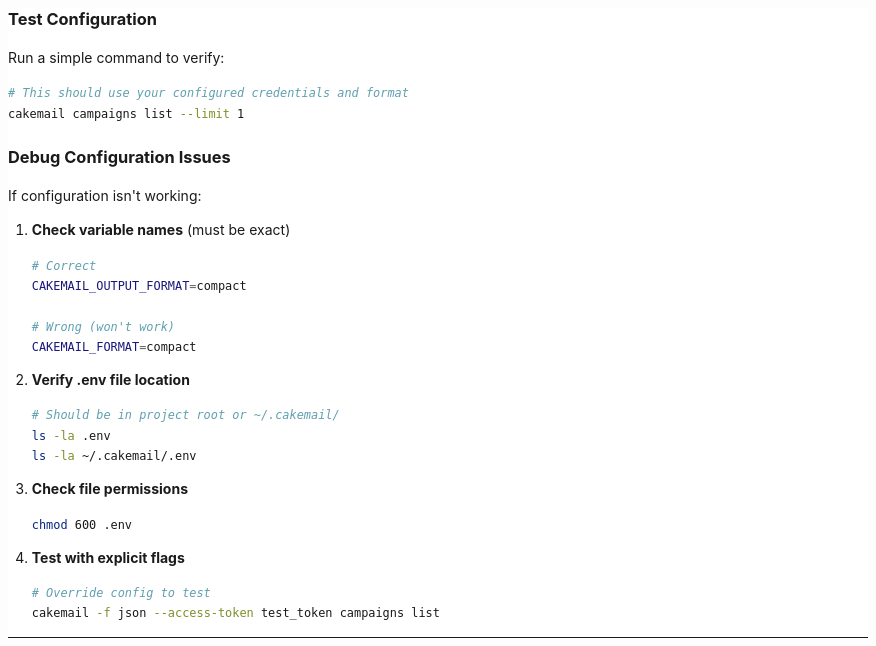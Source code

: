 ### Test Configuration

Run a simple command to verify:

```bash
# This should use your configured credentials and format
cakemail campaigns list --limit 1
```

### Debug Configuration Issues

If configuration isn't working:

1. **Check variable names** (must be exact)
   ```bash
   # Correct
   CAKEMAIL_OUTPUT_FORMAT=compact

   # Wrong (won't work)
   CAKEMAIL_FORMAT=compact
   ```

2. **Verify .env file location**
   ```bash
   # Should be in project root or ~/.cakemail/
   ls -la .env
   ls -la ~/.cakemail/.env
   ```

3. **Check file permissions**
   ```bash
   chmod 600 .env
   ```

4. **Test with explicit flags**
   ```bash
   # Override config to test
   cakemail -f json --access-token test_token campaigns list
   ```

---

